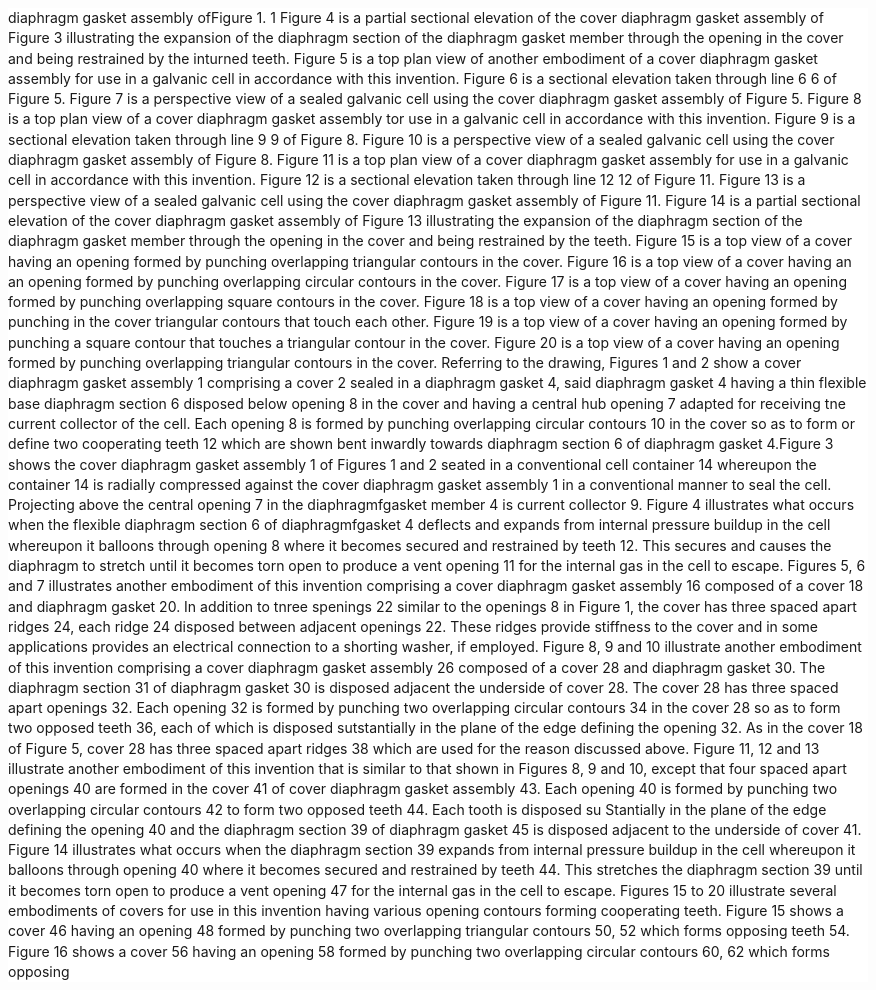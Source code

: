 diaphragm gasket assembly ofFigure 1. 1 Figure 4 is a partial sectional elevation of the cover diaphragm gasket assembly of Figure 3 illustrating the expansion of the diaphragm section of the diaphragm gasket member through the opening in the cover and being restrained by the inturned teeth. Figure 5 is a top plan view of another embodiment of a cover diaphragm gasket assembly for use in a galvanic cell in accordance with this invention. Figure 6 is a sectional elevation taken through line 6 6 of Figure 5. Figure 7 is a perspective view of a sealed galvanic cell using the cover diaphragm gasket assembly of Figure 5. Figure 8 is a top plan view of a cover diaphragm gasket assembly tor use in a galvanic cell in accordance with this invention. Figure 9 is a sectional elevation taken through line 9 9 of Figure 8. Figure 10 is a perspective view of a sealed galvanic cell using the cover diaphragm gasket assembly of Figure 8. Figure 11 is a top plan view of a cover diaphragm gasket assembly for use in a galvanic cell in accordance with this invention. Figure 12 is a sectional elevation taken through line 12 12 of Figure 11. Figure 13 is a perspective view of a sealed galvanic cell using the cover diaphragm gasket assembly of Figure 11. Figure 14 is a partial sectional elevation of the cover diaphragm gasket assembly of Figure 13 illustrating the expansion of the diaphragm section of the diaphragm gasket member through the opening in the cover and being restrained by the teeth. Figure 15 is a top view of a cover having an opening formed by punching overlapping triangular contours in the cover. Figure 16 is a top view of a cover having an an opening formed by punching overlapping circular contours in the cover. Figure 17 is a top view of a cover having an opening formed by punching overlapping square contours in the cover. Figure 18 is a top view of a cover having an opening formed by punching in the cover triangular contours that touch each other. Figure 19 is a top view of a cover having an opening formed by punching a square contour that touches a triangular contour in the cover. Figure 20 is a top view of a cover having an opening formed by punching overlapping triangular contours in the cover. Referring to the drawing, Figures 1 and 2 show a cover diaphragm gasket assembly 1 comprising a cover 2 sealed in a diaphragm gasket 4, said diaphragm gasket 4 having a thin flexible base diaphragm section 6 disposed below opening 8 in the cover and having a central hub opening 7 adapted for receiving tne current collector of the cell. Each opening 8 is formed by punching overlapping circular contours 10 in the cover so as to form or define two cooperating teeth 12 which are shown bent inwardly towards diaphragm section 6 of diaphragm gasket 4.Figure 3 shows the cover diaphragm gasket assembly 1 of Figures 1 and 2 seated in a conventional cell container 14 whereupon the container 14 is radially compressed against the cover diaphragm gasket assembly 1 in a conventional manner to seal the cell. Projecting above the central opening 7 in the diaphragmfgasket member 4 is current collector 9. Figure 4 illustrates what occurs when the flexible diaphragm section 6 of diaphragmfgasket 4 deflects and expands from internal pressure buildup in the cell whereupon it balloons through opening 8 where it becomes secured and restrained by teeth 12. This secures and causes the diaphragm to stretch until it becomes torn open to produce a vent opening 11 for the internal gas in the cell to escape. Figures 5, 6 and 7 illustrates another embodiment of this invention comprising a cover diaphragm gasket assembly 16 composed of a cover 18 and diaphragm gasket 20. In addition to tnree spenings 22 similar to the openings 8 in Figure 1, the cover has three spaced apart ridges 24, each ridge 24 disposed between adjacent openings 22. These ridges provide stiffness to the cover and in some applications provides an electrical connection to a shorting washer, if employed. Figure 8, 9 and 10 illustrate another embodiment of this invention comprising a cover diaphragm gasket assembly 26 composed of a cover 28 and diaphragm gasket 30. The diaphragm section 31 of diaphragm gasket 30 is disposed adjacent the underside of cover 28. The cover 28 has three spaced apart openings 32. Each opening 32 is formed by punching two overlapping circular contours 34 in the cover 28 so as to form two opposed teeth 36, each of which is disposed sutstantially in the plane of the edge defining the opening 32. As in the cover 18 of Figure 5, cover 28 has three spaced apart ridges 38 which are used for the reason discussed above. Figure 11, 12 and 13 illustrate another embodiment of this invention that is similar to that shown in Figures 8, 9 and 10, except that four spaced apart openings 40 are formed in the cover 41 of cover diaphragm gasket assembly 43. Each opening 40 is formed by punching two overlapping circular contours 42 to form two opposed teeth 44. Each tooth is disposed su Stantially in the plane of the edge defining the opening 40 and the diaphragm section 39 of diaphragm gasket 45 is disposed adjacent to the underside of cover 41. Figure 14 illustrates what occurs when the diaphragm section 39 expands from internal pressure buildup in the cell whereupon it balloons through opening 40 where it becomes secured and restrained by teeth 44. This stretches the diaphragm section 39 until it becomes torn open to produce a vent opening 47 for the internal gas in the cell to escape. Figures 15 to 20 illustrate several embodiments of covers for use in this invention having various opening contours forming cooperating teeth. Figure 15 shows a cover 46 having an opening 48 formed by punching two overlapping triangular contours 50, 52 which forms opposing teeth 54. Figure 16 shows a cover 56 having an opening 58 formed by punching two overlapping circular contours 60, 62 which forms opposing